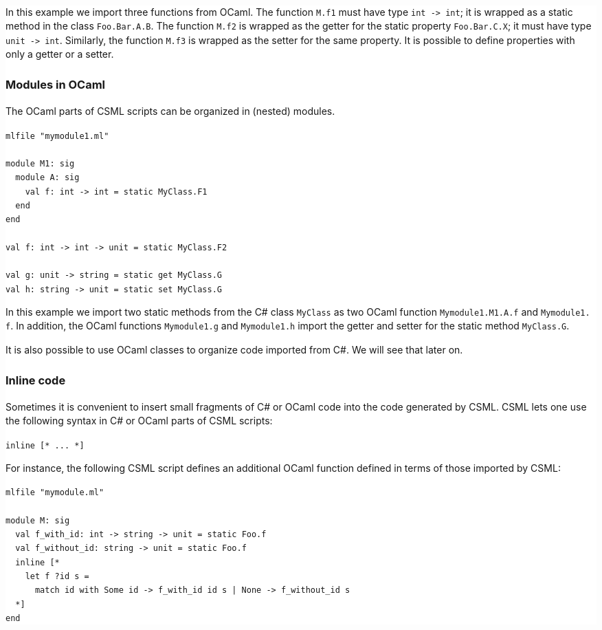 In this example we import three functions from OCaml. The function
`M.f1` must have type `int -> int`; it is wrapped
as a static method in the class `Foo.Bar.A.B`. The function
`M.f2` is wrapped as the getter for the static property
`Foo.Bar.C.X`; it must have type `unit -> int`.
Similarly, the function `M.f3` is wrapped as the setter for
the same property. It is possible to define properties with only a
getter or a setter.

### Modules in OCaml

The OCaml parts of CSML scripts can be organized in (nested) modules.

    mlfile "mymodule1.ml"

    module M1: sig
      module A: sig
        val f: int -> int = static MyClass.F1
      end
    end

    val f: int -> int -> unit = static MyClass.F2

    val g: unit -> string = static get MyClass.G
    val h: string -> unit = static set MyClass.G

In this example we import two static methods from the C# class
`MyClass` as two OCaml function `Mymodule1.M1.A.f`
and `Mymodule1.f`. In addition, the OCaml functions
`Mymodule1.g` and `Mymodule1.h` import the getter
and setter for the static method `MyClass.G`.

It is also possible to use OCaml classes to organize code imported from
C#. We will see that later on.

### Inline code

Sometimes it is convenient to insert small fragments of C# or OCaml
code into the code generated by CSML. CSML lets one use the following
syntax in C# or OCaml parts of CSML scripts:

    inline [* ... *]

For instance, the following CSML script defines an additional OCaml
function defined in terms of those imported by CSML:

    mlfile "mymodule.ml"

    module M: sig
      val f_with_id: int -> string -> unit = static Foo.f
      val f_without_id: string -> unit = static Foo.f
      inline [*
        let f ?id s =
          match id with Some id -> f_with_id id s | None -> f_without_id s
      *]
    end
